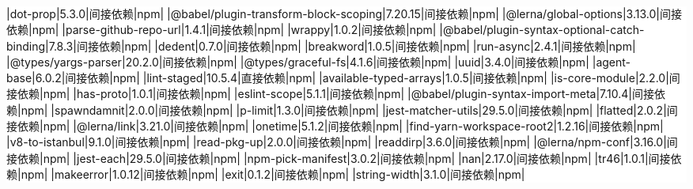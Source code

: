|dot-prop|5.3.0|间接依赖|npm|
|@babel/plugin-transform-block-scoping|7.20.15|间接依赖|npm|
|@lerna/global-options|3.13.0|间接依赖|npm|
|parse-github-repo-url|1.4.1|间接依赖|npm|
|wrappy|1.0.2|间接依赖|npm|
|@babel/plugin-syntax-optional-catch-binding|7.8.3|间接依赖|npm|
|dedent|0.7.0|间接依赖|npm|
|breakword|1.0.5|间接依赖|npm|
|run-async|2.4.1|间接依赖|npm|
|@types/yargs-parser|20.2.0|间接依赖|npm|
|@types/graceful-fs|4.1.6|间接依赖|npm|
|uuid|3.4.0|间接依赖|npm|
|agent-base|6.0.2|间接依赖|npm|
|lint-staged|10.5.4|直接依赖|npm|
|available-typed-arrays|1.0.5|间接依赖|npm|
|is-core-module|2.2.0|间接依赖|npm|
|has-proto|1.0.1|间接依赖|npm|
|eslint-scope|5.1.1|间接依赖|npm|
|@babel/plugin-syntax-import-meta|7.10.4|间接依赖|npm|
|spawndamnit|2.0.0|间接依赖|npm|
|p-limit|1.3.0|间接依赖|npm|
|jest-matcher-utils|29.5.0|间接依赖|npm|
|flatted|2.0.2|间接依赖|npm|
|@lerna/link|3.21.0|间接依赖|npm|
|onetime|5.1.2|间接依赖|npm|
|find-yarn-workspace-root2|1.2.16|间接依赖|npm|
|v8-to-istanbul|9.1.0|间接依赖|npm|
|read-pkg-up|2.0.0|间接依赖|npm|
|readdirp|3.6.0|间接依赖|npm|
|@lerna/npm-conf|3.16.0|间接依赖|npm|
|jest-each|29.5.0|间接依赖|npm|
|npm-pick-manifest|3.0.2|间接依赖|npm|
|nan|2.17.0|间接依赖|npm|
|tr46|1.0.1|间接依赖|npm|
|makeerror|1.0.12|间接依赖|npm|
|exit|0.1.2|间接依赖|npm|
|string-width|3.1.0|间接依赖|npm|